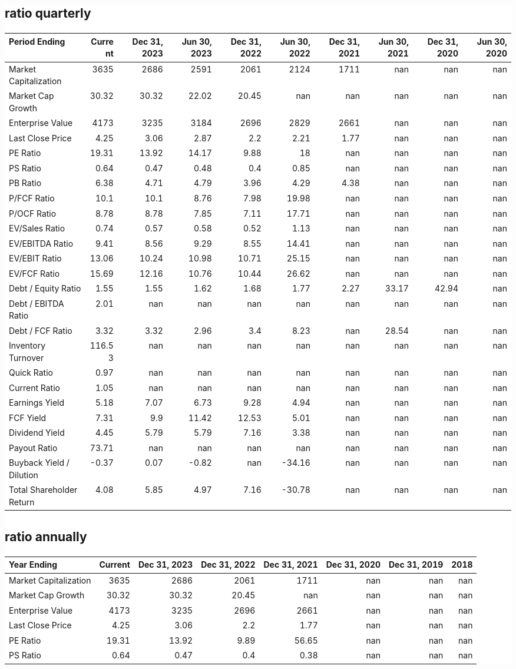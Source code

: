 ## ratio quarterly
| Period Ending            |   Current |   Dec 31, 2023 |   Jun 30, 2023 |   Dec 31, 2022 |   Jun 30, 2022 |   Dec 31, 2021 |   Jun 30, 2021 |   Dec 31, 2020 |   Jun 30, 2020 |
|:-------------------------|----------:|---------------:|---------------:|---------------:|---------------:|---------------:|---------------:|---------------:|---------------:|
| Market Capitalization    |   3635    |        2686    |        2591    |        2061    |        2124    |        1711    |         nan    |         nan    |            nan |
| Market Cap Growth        |     30.32 |          30.32 |          22.02 |          20.45 |         nan    |         nan    |         nan    |         nan    |            nan |
| Enterprise Value         |   4173    |        3235    |        3184    |        2696    |        2829    |        2661    |         nan    |         nan    |            nan |
| Last Close Price         |      4.25 |           3.06 |           2.87 |           2.2  |           2.21 |           1.77 |         nan    |         nan    |            nan |
| PE Ratio                 |     19.31 |          13.92 |          14.17 |           9.88 |          18    |         nan    |         nan    |         nan    |            nan |
| PS Ratio                 |      0.64 |           0.47 |           0.48 |           0.4  |           0.85 |         nan    |         nan    |         nan    |            nan |
| PB Ratio                 |      6.38 |           4.71 |           4.79 |           3.96 |           4.29 |           4.38 |         nan    |         nan    |            nan |
| P/FCF Ratio              |     10.1  |          10.1  |           8.76 |           7.98 |          19.98 |         nan    |         nan    |         nan    |            nan |
| P/OCF Ratio              |      8.78 |           8.78 |           7.85 |           7.11 |          17.71 |         nan    |         nan    |         nan    |            nan |
| EV/Sales Ratio           |      0.74 |           0.57 |           0.58 |           0.52 |           1.13 |         nan    |         nan    |         nan    |            nan |
| EV/EBITDA Ratio          |      9.41 |           8.56 |           9.29 |           8.55 |          14.41 |         nan    |         nan    |         nan    |            nan |
| EV/EBIT Ratio            |     13.06 |          10.24 |          10.98 |          10.71 |          25.15 |         nan    |         nan    |         nan    |            nan |
| EV/FCF Ratio             |     15.69 |          12.16 |          10.76 |          10.44 |          26.62 |         nan    |         nan    |         nan    |            nan |
| Debt / Equity Ratio      |      1.55 |           1.55 |           1.62 |           1.68 |           1.77 |           2.27 |          33.17 |          42.94 |            nan |
| Debt / EBITDA Ratio      |      2.01 |         nan    |         nan    |         nan    |         nan    |         nan    |         nan    |         nan    |            nan |
| Debt / FCF Ratio         |      3.32 |           3.32 |           2.96 |           3.4  |           8.23 |         nan    |          28.54 |         nan    |            nan |
| Inventory Turnover       |    116.53 |         nan    |         nan    |         nan    |         nan    |         nan    |         nan    |         nan    |            nan |
| Quick Ratio              |      0.97 |         nan    |         nan    |         nan    |         nan    |         nan    |         nan    |         nan    |            nan |
| Current Ratio            |      1.05 |         nan    |         nan    |         nan    |         nan    |         nan    |         nan    |         nan    |            nan |
| Earnings Yield           |      5.18 |           7.07 |           6.73 |           9.28 |           4.94 |         nan    |         nan    |         nan    |            nan |
| FCF Yield                |      7.31 |           9.9  |          11.42 |          12.53 |           5.01 |         nan    |         nan    |         nan    |            nan |
| Dividend Yield           |      4.45 |           5.79 |           5.79 |           7.16 |           3.38 |         nan    |         nan    |         nan    |            nan |
| Payout Ratio             |     73.71 |         nan    |         nan    |         nan    |         nan    |         nan    |         nan    |         nan    |            nan |
| Buyback Yield / Dilution |     -0.37 |           0.07 |          -0.82 |         nan    |         -34.16 |         nan    |         nan    |         nan    |            nan |
| Total Shareholder Return |      4.08 |           5.85 |           4.97 |           7.16 |         -30.78 |         nan    |         nan    |         nan    |            nan |

## ratio annually
| Year Ending              |   Current |   Dec 31, 2023 |   Dec 31, 2022 |   Dec 31, 2021 |   Dec 31, 2020 |   Dec 31, 2019 |   2018 |
|:-------------------------|----------:|---------------:|---------------:|---------------:|---------------:|---------------:|-------:|
| Market Capitalization    |   3635    |        2686    |        2061    |        1711    |         nan    |         nan    |    nan |
| Market Cap Growth        |     30.32 |          30.32 |          20.45 |         nan    |         nan    |         nan    |    nan |
| Enterprise Value         |   4173    |        3235    |        2696    |        2661    |         nan    |         nan    |    nan |
| Last Close Price         |      4.25 |           3.06 |           2.2  |           1.77 |         nan    |         nan    |    nan |
| PE Ratio                 |     19.31 |          13.92 |           9.89 |          56.65 |         nan    |         nan    |    nan |
| PS Ratio                 |      0.64 |           0.47 |           0.4  |           0.38 |         nan    |         nan    |    nan |